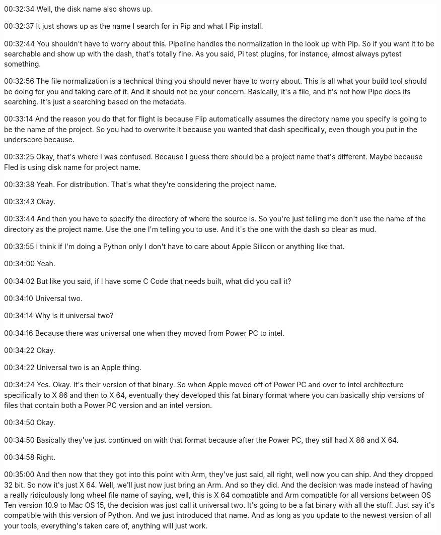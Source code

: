 00:32:34 Well, the disk name also shows up.

00:32:37 It just shows up as the name I search for in Pip and what I Pip install.

00:32:44 You shouldn't have to worry about this. Pipeline handles the normalization in the look up with Pip. So if you want it to be searchable and show up with the dash, that's totally fine. As you said, Pi test plugins, for instance, almost always pytest something.

00:32:56 The file normalization is a technical thing you should never have to worry about. This is all what your build tool should be doing for you and taking care of it. And it should not be your concern. Basically, it's a file, and it's not how Pipe does its searching. It's just a searching based on the metadata.

00:33:14 And the reason you do that for flight is because Flip automatically assumes the directory name you specify is going to be the name of the project. So you had to overwrite it because you wanted that dash specifically, even though you put in the underscore because.

00:33:25 Okay, that's where I was confused. Because I guess there should be a project name that's different. Maybe because Fled is using disk name for project name.

00:33:38 Yeah. For distribution. That's what they're considering the project name.

00:33:43 Okay.

00:33:44 And then you have to specify the directory of where the source is. So you're just telling me don't use the name of the directory as the project name. Use the one I'm telling you to use. And it's the one with the dash so clear as mud.

00:33:55 I think if I'm doing a Python only I don't have to care about Apple Silicon or anything like that.

00:34:00 Yeah.

00:34:02 But like you said, if I have some C Code that needs built, what did you call it?

00:34:10 Universal two.

00:34:14 Why is it universal two?

00:34:16 Because there was universal one when they moved from Power PC to intel.

00:34:22 Okay.

00:34:22 Universal two is an Apple thing.

00:34:24 Yes. Okay. It's their version of that binary. So when Apple moved off of Power PC and over to intel architecture specifically to X 86 and then to X 64, eventually they developed this fat binary format where you can basically ship versions of files that contain both a Power PC version and an intel version.

00:34:50 Okay.

00:34:50 Basically they've just continued on with that format because after the Power PC, they still had X 86 and X 64.

00:34:58 Right.

00:35:00 And then now that they got into this point with Arm, they've just said, all right, well now you can ship. And they dropped 32 bit. So now it's just X 64. Well, we'll just now just bring an Arm. And so they did. And the decision was made instead of having a really ridiculously long wheel file name of saying, well, this is X 64 compatible and Arm compatible for all versions between OS Ten version 10.9 to Mac OS 15, the decision was just call it universal two. It's going to be a fat binary with all the stuff. Just say it's compatible with this version of Python. And we just introduced that name. And as long as you update to the newest version of all your tools, everything's taken care of, anything will just work.
